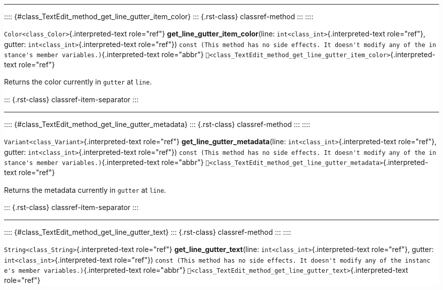 ------------------------------------------------------------------------

:::: {#class_TextEdit_method_get_line_gutter_item_color}
::: {.rst-class}
classref-method
:::
::::

`Color<class_Color>`{.interpreted-text role="ref"}
**get_line_gutter_item_color**(line: `int<class_int>`{.interpreted-text
role="ref"}, gutter: `int<class_int>`{.interpreted-text role="ref"})
`const (This method has no side effects. It doesn't modify any of the instance's member variables.)`{.interpreted-text
role="abbr"}
`🔗<class_TextEdit_method_get_line_gutter_item_color>`{.interpreted-text
role="ref"}

Returns the color currently in `gutter` at `line`.

::: {.rst-class}
classref-item-separator
:::

------------------------------------------------------------------------

:::: {#class_TextEdit_method_get_line_gutter_metadata}
::: {.rst-class}
classref-method
:::
::::

`Variant<class_Variant>`{.interpreted-text role="ref"}
**get_line_gutter_metadata**(line: `int<class_int>`{.interpreted-text
role="ref"}, gutter: `int<class_int>`{.interpreted-text role="ref"})
`const (This method has no side effects. It doesn't modify any of the instance's member variables.)`{.interpreted-text
role="abbr"}
`🔗<class_TextEdit_method_get_line_gutter_metadata>`{.interpreted-text
role="ref"}

Returns the metadata currently in `gutter` at `line`.

::: {.rst-class}
classref-item-separator
:::

------------------------------------------------------------------------

:::: {#class_TextEdit_method_get_line_gutter_text}
::: {.rst-class}
classref-method
:::
::::

`String<class_String>`{.interpreted-text role="ref"}
**get_line_gutter_text**(line: `int<class_int>`{.interpreted-text
role="ref"}, gutter: `int<class_int>`{.interpreted-text role="ref"})
`const (This method has no side effects. It doesn't modify any of the instance's member variables.)`{.interpreted-text
role="abbr"}
`🔗<class_TextEdit_method_get_line_gutter_text>`{.interpreted-text
role="ref"}
